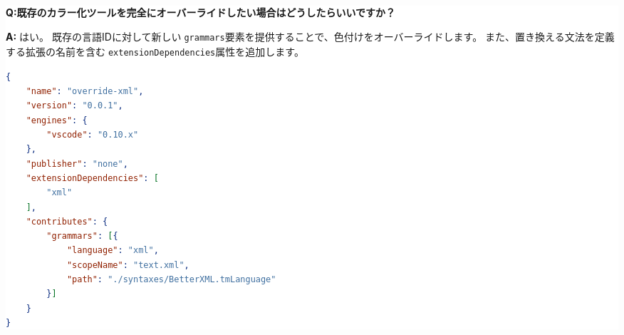 **Q:既存のカラー化ツールを完全にオーバーライドしたい場合はどうしたらいいですか？**

**A:** はい。 既存の言語IDに対して新しい `grammars`要素を提供することで、色付けをオーバーライドします。 また、置き換える文法を定義する拡張の名前を含む `extensionDependencies`属性を追加します。

```json
{
    "name": "override-xml",
    "version": "0.0.1",
    "engines": {
        "vscode": "0.10.x"
    },
    "publisher": "none",
    "extensionDependencies": [
        "xml"
    ],
    "contributes": {
        "grammars": [{
            "language": "xml",
            "scopeName": "text.xml",
            "path": "./syntaxes/BetterXML.tmLanguage"
        }]
    }
}
```
